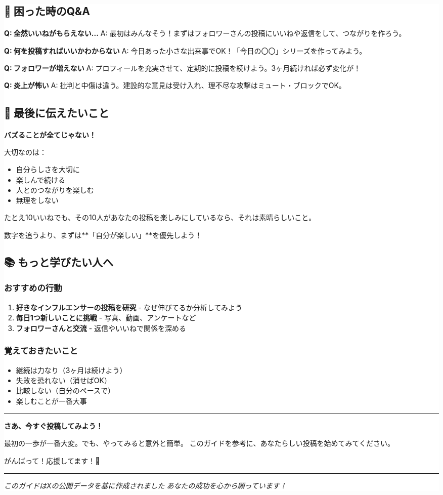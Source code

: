 ## 💪 困った時のQ&A

**Q: 全然いいねがもらえない...**
A: 最初はみんなそう！まずはフォロワーさんの投稿にいいねや返信をして、つながりを作ろう。

**Q: 何を投稿すればいいかわからない**
A: 今日あった小さな出来事でOK！「今日の〇〇」シリーズを作ってみよう。

**Q: フォロワーが増えない**
A: プロフィールを充実させて、定期的に投稿を続けよう。3ヶ月続ければ必ず変化が！

**Q: 炎上が怖い**
A: 批判と中傷は違う。建設的な意見は受け入れ、理不尽な攻撃はミュート・ブロックでOK。

## 🌟 最後に伝えたいこと

**バズることが全てじゃない！**

大切なのは：
- 自分らしさを大切に
- 楽しんで続ける
- 人とのつながりを楽しむ
- 無理をしない

たとえ10いいねでも、その10人があなたの投稿を楽しみにしているなら、それは素晴らしいこと。

数字を追うより、まずは**「自分が楽しい」**を優先しよう！

## 📚 もっと学びたい人へ

### おすすめの行動
1. **好きなインフルエンサーの投稿を研究** - なぜ伸びてるか分析してみよう
2. **毎日1つ新しいことに挑戦** - 写真、動画、アンケートなど
3. **フォロワーさんと交流** - 返信やいいねで関係を深める

### 覚えておきたいこと
- 継続は力なり（3ヶ月は続けよう）
- 失敗を恐れない（消せばOK）
- 比較しない（自分のペースで）
- 楽しむことが一番大事

---

**さあ、今すぐ投稿してみよう！**

最初の一歩が一番大変。でも、やってみると意外と簡単。
このガイドを参考に、あなたらしい投稿を始めてみてください。

がんばって！応援してます！🎉

---
*このガイドはXの公開データを基に作成されました*
*あなたの成功を心から願っています！*